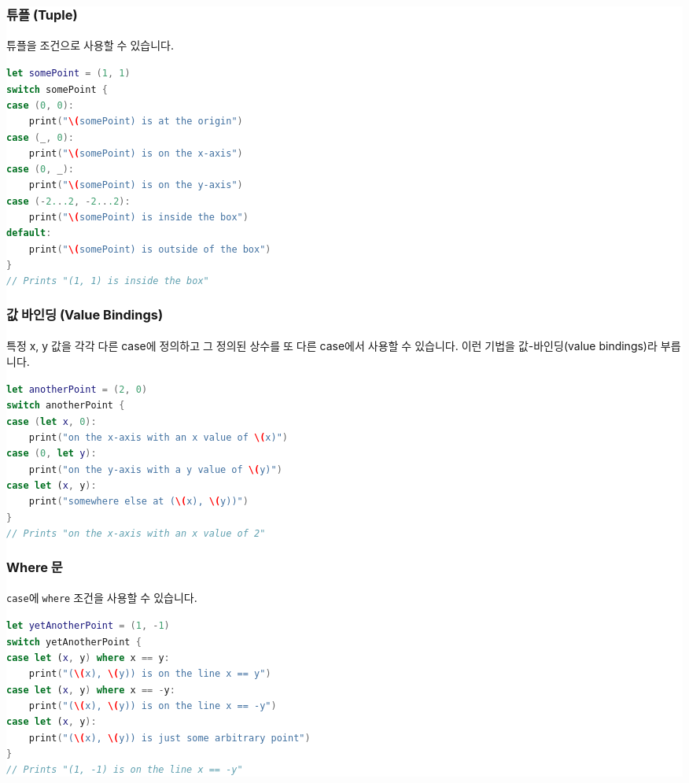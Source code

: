 ### 튜플 \(Tuple\)

튜플을 조건으로 사용할 수 있습니다.

```swift
let somePoint = (1, 1)
switch somePoint {
case (0, 0):
    print("\(somePoint) is at the origin")
case (_, 0):
    print("\(somePoint) is on the x-axis")
case (0, _):
    print("\(somePoint) is on the y-axis")
case (-2...2, -2...2):
    print("\(somePoint) is inside the box")
default:
    print("\(somePoint) is outside of the box")
}
// Prints "(1, 1) is inside the box"
```

### 값 바인딩 \(Value Bindings\)

특정 x, y 값을 각각 다른 case에 정의하고 그 정의된 상수를 또 다른 case에서 사용할 수 있습니다. 이런 기법을 값-바인딩\(value bindings\)라 부릅니다.

```swift
let anotherPoint = (2, 0)
switch anotherPoint {
case (let x, 0):
    print("on the x-axis with an x value of \(x)")
case (0, let y):
    print("on the y-axis with a y value of \(y)")
case let (x, y):
    print("somewhere else at (\(x), \(y))")
}
// Prints "on the x-axis with an x value of 2"
```

### Where 문

`case`에 `where` 조건을 사용할 수 있습니다.

```swift
let yetAnotherPoint = (1, -1)
switch yetAnotherPoint {
case let (x, y) where x == y:
    print("(\(x), \(y)) is on the line x == y")
case let (x, y) where x == -y:
    print("(\(x), \(y)) is on the line x == -y")
case let (x, y):
    print("(\(x), \(y)) is just some arbitrary point")
}
// Prints "(1, -1) is on the line x == -y"
```
